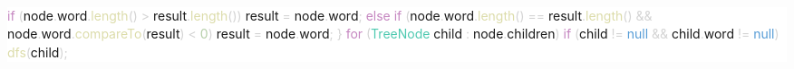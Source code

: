 </span></span><span><span>		</span><span class="token" style="color: rgb(197, 134, 192);">if</span><span> </span><span class="token" style="color: rgb(212, 212, 212);">(</span><span>node</span><span class="token" style="color: rgb(212, 212, 212);">.</span><span class="token property-access">word</span><span class="token" style="color: rgb(212, 212, 212);">.</span><span class="token method property-access" style="color: rgb(220, 220, 170);">length</span><span class="token" style="color: rgb(212, 212, 212);">(</span><span class="token" style="color: rgb(212, 212, 212);">)</span><span> </span><span class="token" style="color: rgb(212, 212, 212);">&gt;</span><span> result</span><span class="token" style="color: rgb(212, 212, 212);">.</span><span class="token method property-access" style="color: rgb(220, 220, 170);">length</span><span class="token" style="color: rgb(212, 212, 212);">(</span><span class="token" style="color: rgb(212, 212, 212);">)</span><span class="token" style="color: rgb(212, 212, 212);">)</span><span>
</span></span><span><span>			result </span><span class="token" style="color: rgb(212, 212, 212);">=</span><span> node</span><span class="token" style="color: rgb(212, 212, 212);">.</span><span class="token property-access">word</span><span class="token" style="color: rgb(212, 212, 212);">;</span><span>
</span></span><span><span>		</span><span class="token" style="color: rgb(197, 134, 192);">else</span><span> </span><span class="token" style="color: rgb(197, 134, 192);">if</span><span> </span><span class="token" style="color: rgb(212, 212, 212);">(</span><span>node</span><span class="token" style="color: rgb(212, 212, 212);">.</span><span class="token property-access">word</span><span class="token" style="color: rgb(212, 212, 212);">.</span><span class="token method property-access" style="color: rgb(220, 220, 170);">length</span><span class="token" style="color: rgb(212, 212, 212);">(</span><span class="token" style="color: rgb(212, 212, 212);">)</span><span> </span><span class="token" style="color: rgb(212, 212, 212);">==</span><span> result</span><span class="token" style="color: rgb(212, 212, 212);">.</span><span class="token method property-access" style="color: rgb(220, 220, 170);">length</span><span class="token" style="color: rgb(212, 212, 212);">(</span><span class="token" style="color: rgb(212, 212, 212);">)</span><span> </span><span class="token" style="color: rgb(212, 212, 212);">&amp;&amp;</span><span> node</span><span class="token" style="color: rgb(212, 212, 212);">.</span><span class="token property-access">word</span><span class="token" style="color: rgb(212, 212, 212);">.</span><span class="token method property-access" style="color: rgb(220, 220, 170);">compareTo</span><span class="token" style="color: rgb(212, 212, 212);">(</span><span>result</span><span class="token" style="color: rgb(212, 212, 212);">)</span><span> </span><span class="token" style="color: rgb(212, 212, 212);">&lt;</span><span> </span><span class="token" style="color: rgb(181, 206, 168);">0</span><span class="token" style="color: rgb(212, 212, 212);">)</span><span>
</span></span><span><span>			result </span><span class="token" style="color: rgb(212, 212, 212);">=</span><span> node</span><span class="token" style="color: rgb(212, 212, 212);">.</span><span class="token property-access">word</span><span class="token" style="color: rgb(212, 212, 212);">;</span><span>
</span></span><span><span>	</span><span class="token" style="color: rgb(212, 212, 212);">}</span><span>
</span></span><span>
</span><span><span>	</span><span class="token" style="color: rgb(197, 134, 192);">for</span><span> </span><span class="token" style="color: rgb(212, 212, 212);">(</span><span class="token" style="color: rgb(78, 201, 176);">TreeNode</span><span> child </span><span class="token" style="color: rgb(212, 212, 212);">:</span><span> node</span><span class="token" style="color: rgb(212, 212, 212);">.</span><span class="token property-access">children</span><span class="token" style="color: rgb(212, 212, 212);">)</span><span>
</span></span><span><span>		</span><span class="token" style="color: rgb(197, 134, 192);">if</span><span> </span><span class="token" style="color: rgb(212, 212, 212);">(</span><span>child </span><span class="token" style="color: rgb(212, 212, 212);">!=</span><span> </span><span class="token null nil" style="color: rgb(86, 156, 214);">null</span><span> </span><span class="token" style="color: rgb(212, 212, 212);">&amp;&amp;</span><span> child</span><span class="token" style="color: rgb(212, 212, 212);">.</span><span class="token property-access">word</span><span> </span><span class="token" style="color: rgb(212, 212, 212);">!=</span><span> </span><span class="token null nil" style="color: rgb(86, 156, 214);">null</span><span class="token" style="color: rgb(212, 212, 212);">)</span><span>
</span></span><span><span>			</span><span class="token" style="color: rgb(220, 220, 170);">dfs</span><span class="token" style="color: rgb(212, 212, 212);">(</span><span>child</span><span class="token" style="color: rgb(212, 212, 212);">)</span><span class="token" style="color: rgb(212, 212, 212);">;</span><span>